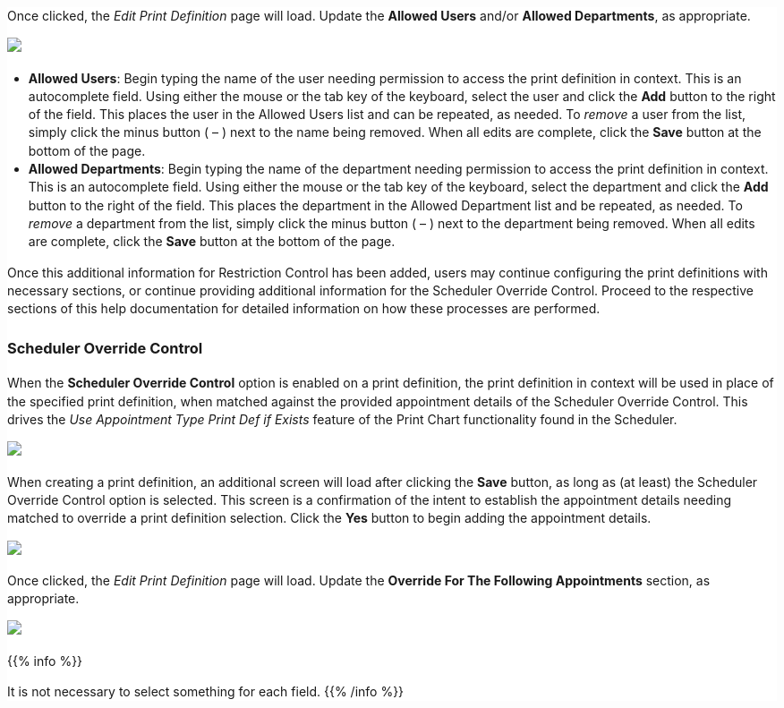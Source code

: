 Once clicked, the *Edit Print Definition* page will load. Update the **Allowed Users** and/or **Allowed Departments**, as appropriate.

  
![](../print-definitions.assets/100002010000025F0000021427FBD50CFA25E808.png)  


* <strong>Allowed Users</strong>: Begin typing the name of the user needing permission to access the print definition in context. This is an autocomplete field. Using either the mouse or the tab key of the keyboard, select the user and click the <strong>Add</strong> button to the right of the field. This places the user in the Allowed Users list and can be repeated, as needed. To <em>remove</em> a user from the list, simply click the minus button ( – ) next to the name being removed. When all edits are complete, click the <strong>Save</strong> button at the bottom of the page.
* <strong>Allowed Departments</strong>: Begin typing the name of the department needing permission to access the print definition in context. This is an autocomplete field. Using either the mouse or the tab key of the keyboard, select the department and click the <strong>Add</strong> button to the right of the field. This places the department in the Allowed Department list and be repeated, as needed. To <em>remove</em> a department from the list, simply click the minus button ( – ) next to the department being removed. When all edits are complete, click the <strong>Save</strong> button at the bottom of the page.

Once this additional information for Restriction Control has been added, users may continue configuring the print definitions with necessary sections, or continue providing additional information for the Scheduler Override Control. Proceed to the respective sections of this help documentation for detailed information on how these processes are performed.

  
### Scheduler Override Control   


When the **Scheduler Override Control** option is enabled on a print definition, the print definition in context will be used in place of the specified print definition, when matched against the provided appointment details of the Scheduler Override Control. This drives the *Use Appointment Type Print Def if Exists* feature of the Print Chart functionality found in the Scheduler.

  
![](../print-definitions.assets/100002010000031C0000015DBDC561E22A14E731.png)  


When creating a print definition, an additional screen will load after clicking the **Save** button, as long as (at least) the Scheduler Override Control option is selected. This screen is a confirmation of the intent to establish the appointment details needing matched to override a print definition selection. Click the **Yes** button to begin adding the appointment details.

  
![](../print-definitions.assets/1000020100000221000000B7FE261061E6A3814E.png)  


Once clicked, the *Edit Print Definition* page will load. Update the **Override For The Following Appointments** section, as appropriate.

  
![](../print-definitions.assets/1000020100000306000001CC2B8A11FB69DC805E.png)  


{{% info %}}

It is not necessary to select something for each field.
{{% /info %}}
